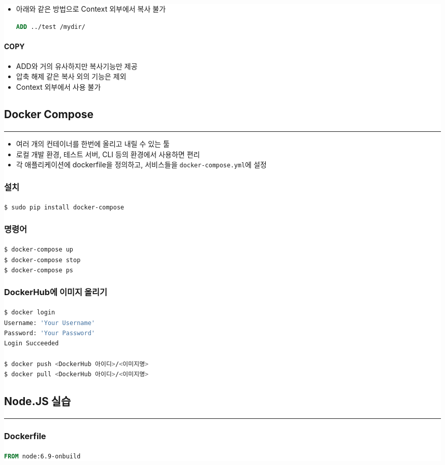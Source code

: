  - 아래와 같은 방법으로 Context 외부에서 복사 불가

    ```dockerfile
    ADD ../test /mydir/
    ```

  #### COPY

  - ADD와 거의 유사하지만 복사기능만 제공
  - 압축 해제 같은 복사 외의 기능은 제외
  - Context 외부에서 사용 불가

## Docker Compose

_________

- 여러 개의 컨테이너를 한번에 올리고 내릴 수 있는 툴
- 로컬 개발 환경, 테스트 서버, CLI 등의 환경에서 사용하면 편리
- 각 애플리케이션에 dockerfile을 정의하고, 서비스들을 `docker-compose.yml`에 설정

### 설치

```sh
$ sudo pip install docker-compose
```

### 명령어

```sh
$ docker-compose up
$ docker-compose stop
$ docker-compose ps
```

### DockerHub에 이미지 올리기

```sh
$ docker login
Username: 'Your Username'
Password: 'Your Password'
Login Succeeded

$ docker push <DockerHub 아이디>/<이미지명>
$ docker pull <DockerHub 아이디>/<이미지명>
```



## Node.JS 실습

__________

### Dockerfile

```dockerfile
FROM node:6.9-onbuild
```
